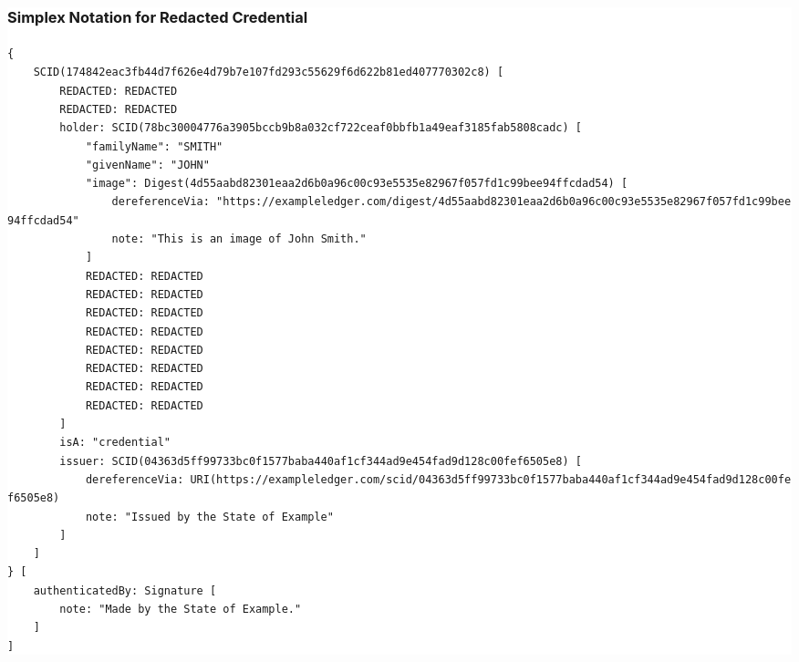 ### Simplex Notation for Redacted Credential

```
{
    SCID(174842eac3fb44d7f626e4d79b7e107fd293c55629f6d622b81ed407770302c8) [
        REDACTED: REDACTED
        REDACTED: REDACTED
        holder: SCID(78bc30004776a3905bccb9b8a032cf722ceaf0bbfb1a49eaf3185fab5808cadc) [
            "familyName": "SMITH"
            "givenName": "JOHN"
            "image": Digest(4d55aabd82301eaa2d6b0a96c00c93e5535e82967f057fd1c99bee94ffcdad54) [
                dereferenceVia: "https://exampleledger.com/digest/4d55aabd82301eaa2d6b0a96c00c93e5535e82967f057fd1c99bee94ffcdad54"
                note: "This is an image of John Smith."
            ]
            REDACTED: REDACTED
            REDACTED: REDACTED
            REDACTED: REDACTED
            REDACTED: REDACTED
            REDACTED: REDACTED
            REDACTED: REDACTED
            REDACTED: REDACTED
            REDACTED: REDACTED
        ]
        isA: "credential"
        issuer: SCID(04363d5ff99733bc0f1577baba440af1cf344ad9e454fad9d128c00fef6505e8) [
            dereferenceVia: URI(https://exampleledger.com/scid/04363d5ff99733bc0f1577baba440af1cf344ad9e454fad9d128c00fef6505e8)
            note: "Issued by the State of Example"
        ]
    ]
} [
    authenticatedBy: Signature [
        note: "Made by the State of Example."
    ]
]
```
